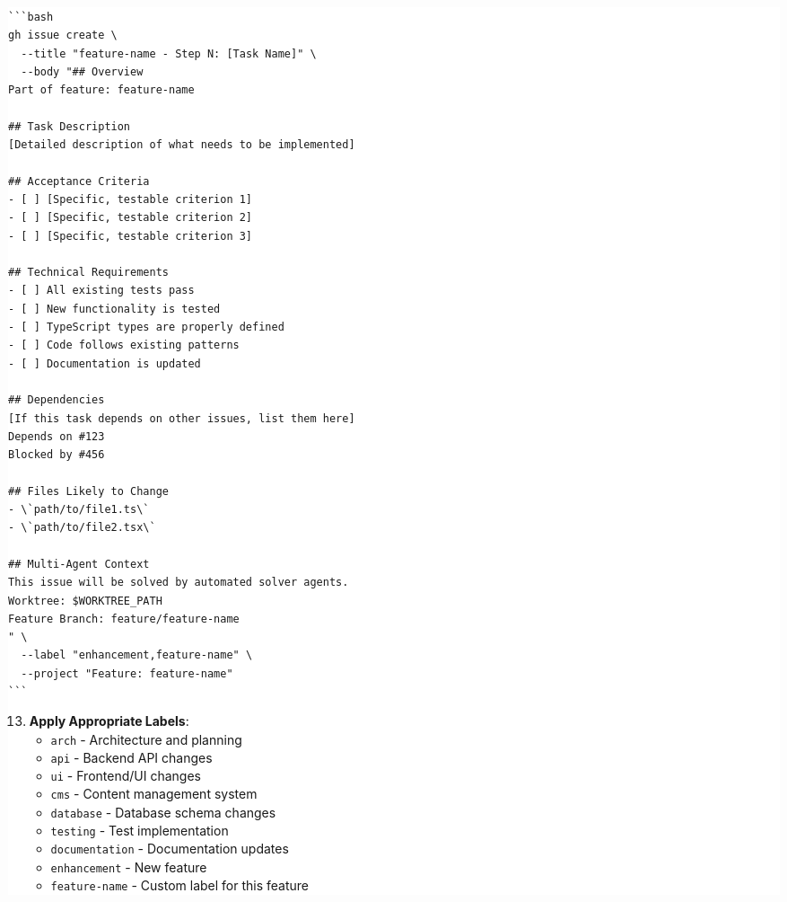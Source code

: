     ```bash
    gh issue create \
      --title "feature-name - Step N: [Task Name]" \
      --body "## Overview
    Part of feature: feature-name
    
    ## Task Description  
    [Detailed description of what needs to be implemented]
    
    ## Acceptance Criteria
    - [ ] [Specific, testable criterion 1]
    - [ ] [Specific, testable criterion 2]
    - [ ] [Specific, testable criterion 3]
    
    ## Technical Requirements
    - [ ] All existing tests pass
    - [ ] New functionality is tested  
    - [ ] TypeScript types are properly defined
    - [ ] Code follows existing patterns
    - [ ] Documentation is updated
    
    ## Dependencies
    [If this task depends on other issues, list them here]
    Depends on #123
    Blocked by #456
    
    ## Files Likely to Change
    - \`path/to/file1.ts\`
    - \`path/to/file2.tsx\`
    
    ## Multi-Agent Context
    This issue will be solved by automated solver agents.
    Worktree: $WORKTREE_PATH
    Feature Branch: feature/feature-name
    " \
      --label "enhancement,feature-name" \
      --project "Feature: feature-name"
    ```

13. **Apply Appropriate Labels**:
    - `arch` - Architecture and planning
    - `api` - Backend API changes
    - `ui` - Frontend/UI changes  
    - `cms` - Content management system
    - `database` - Database schema changes
    - `testing` - Test implementation
    - `documentation` - Documentation updates
    - `enhancement` - New feature
    - `feature-name` - Custom label for this feature
